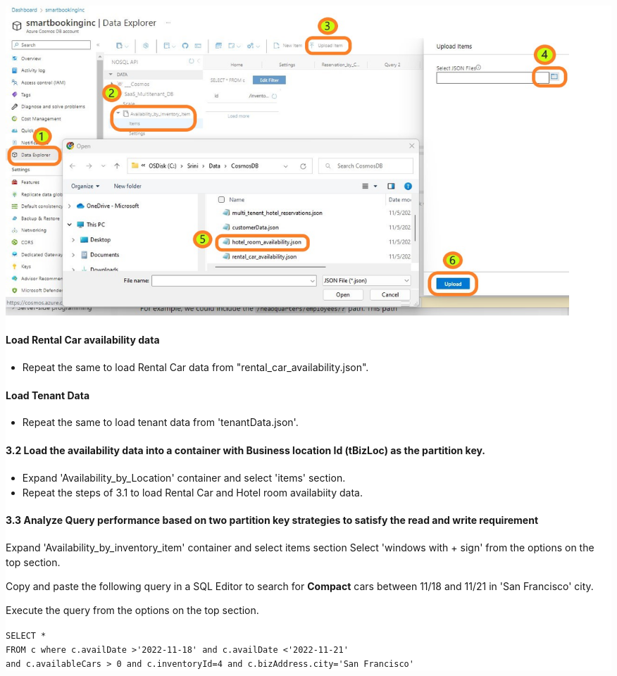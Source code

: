 <img src="./images/Upload_Availability_Data_Marked.jpg" alt="Load data into availability document" width="800">

#### Load Rental Car availability data

* Repeat the same to load Rental Car data from "rental_car_availability.json".

#### Load Tenant Data 

* Repeat the same to load tenant data from 'tenantData.json'.


#### 3.2 Load the availability data into a container with Business location Id (tBizLoc) as the partition key.

* Expand 'Availability_by_Location' container and select 'items' section. 
* Repeat the steps of 3.1 to load Rental Car and Hotel room availabiity data.

#### 3.3 Analyze Query performance based on two partition key strategies to satisfy the read and write requirement

Expand 'Availability_by_inventory_item' container and select items section
Select 'windows with + sign' from the options on the top section.

Copy and paste the following query in a SQL Editor to search for **Compact** cars between 11/18 and 11/21 
in 'San Francisco' city.

Execute the query from the options on the top section.

```
SELECT *
FROM c where c.availDate >'2022-11-18' and c.availDate <'2022-11-21' 
and c.availableCars > 0 and c.inventoryId=4 and c.bizAddress.city='San Francisco'

```
